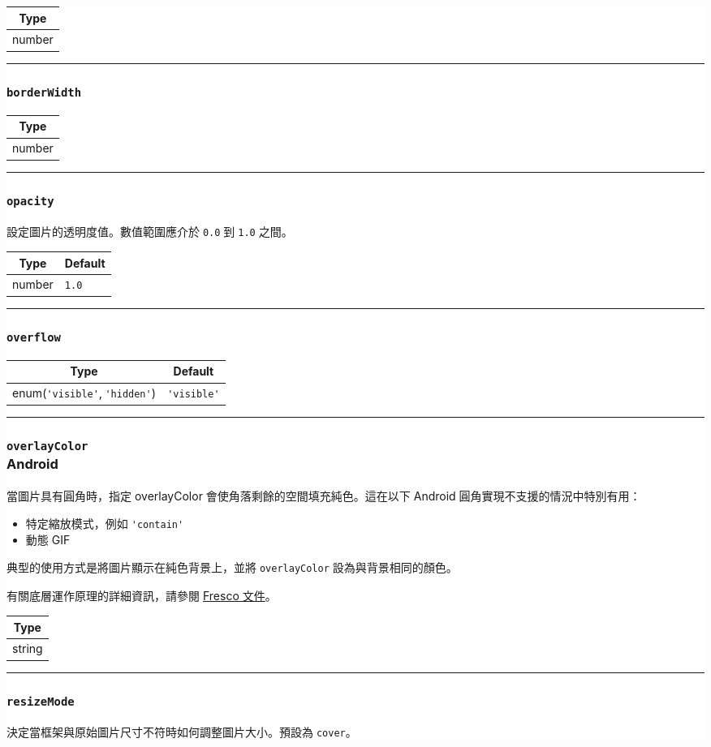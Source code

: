 | Type   |
| ------ |
| number |

---

### `borderWidth`

| Type   |
| ------ |
| number |

---

### `opacity`

設定圖片的透明度值。數值範圍應介於 `0.0` 到 `1.0` 之間。

| Type   | Default |
| ------ | ------- |
| number | `1.0`   |

---

### `overflow`

| Type                          | Default     |
| ----------------------------- | ----------- |
| enum(`'visible'`, `'hidden'`) | `'visible'` |

---

### `overlayColor` <div class="label android">Android</div>

當圖片具有圓角時，指定 overlayColor 會使角落剩餘的空間填充純色。這在以下 Android 圓角實現不支援的情況中特別有用：

- 特定縮放模式，例如 `'contain'`
- 動態 GIF

典型的使用方式是將圖片顯示在純色背景上，並將 `overlayColor` 設為與背景相同的顏色。

有關底層運作原理的詳細資訊，請參閱 [Fresco 文件](https://frescolib.org/docs/rounded-corners-and-circles.html)。

| Type   |
| ------ |
| string |

---

### `resizeMode`

決定當框架與原始圖片尺寸不符時如何調整圖片大小。預設為 `cover`。
